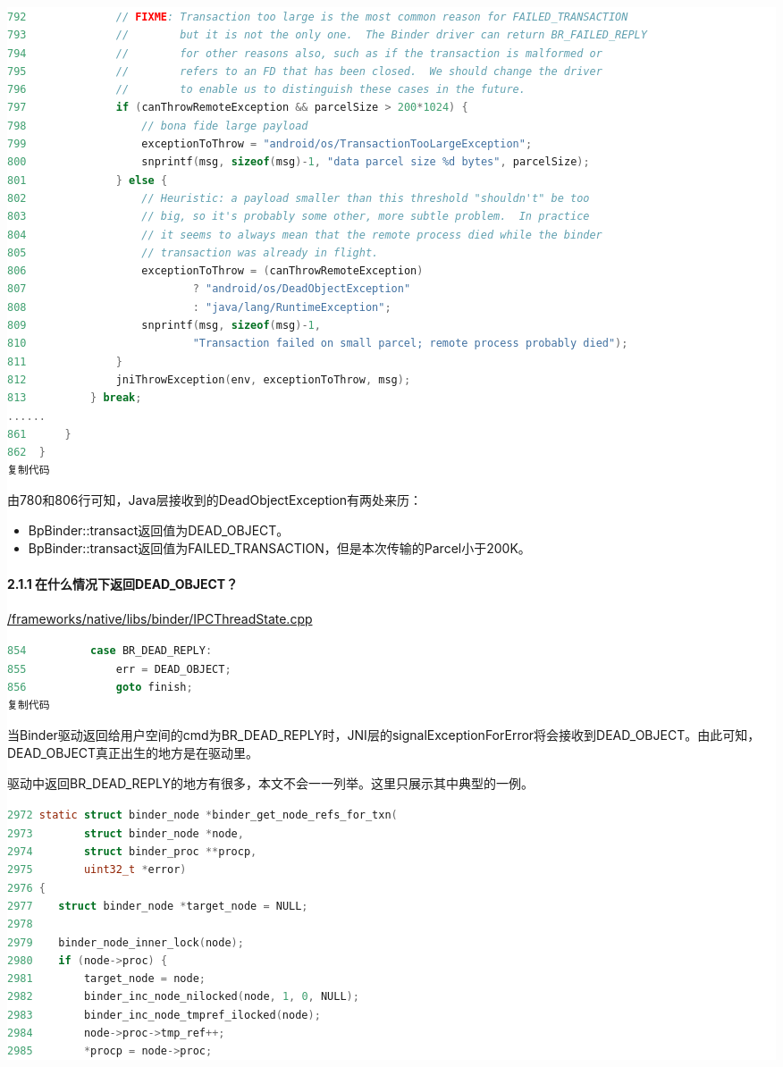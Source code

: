 ```c++
792              // FIXME: Transaction too large is the most common reason for FAILED_TRANSACTION
793              //        but it is not the only one.  The Binder driver can return BR_FAILED_REPLY
794              //        for other reasons also, such as if the transaction is malformed or
795              //        refers to an FD that has been closed.  We should change the driver
796              //        to enable us to distinguish these cases in the future.
797              if (canThrowRemoteException && parcelSize > 200*1024) {
798                  // bona fide large payload
799                  exceptionToThrow = "android/os/TransactionTooLargeException";
800                  snprintf(msg, sizeof(msg)-1, "data parcel size %d bytes", parcelSize);
801              } else {
802                  // Heuristic: a payload smaller than this threshold "shouldn't" be too
803                  // big, so it's probably some other, more subtle problem.  In practice
804                  // it seems to always mean that the remote process died while the binder
805                  // transaction was already in flight.
806                  exceptionToThrow = (canThrowRemoteException)
807                          ? "android/os/DeadObjectException"
808                          : "java/lang/RuntimeException";
809                  snprintf(msg, sizeof(msg)-1,
810                          "Transaction failed on small parcel; remote process probably died");
811              }
812              jniThrowException(env, exceptionToThrow, msg);
813          } break;
......
861      }
862  }
复制代码
```

由780和806行可知，Java层接收到的DeadObjectException有两处来历：

- BpBinder::transact返回值为DEAD_OBJECT。
- BpBinder::transact返回值为FAILED_TRANSACTION，但是本次传输的Parcel小于200K。

#### 2.1.1 在什么情况下返回DEAD_OBJECT？

[/frameworks/native/libs/binder/IPCThreadState.cpp](https://link.juejin.cn?target=http%3A%2F%2Faospxref.com%2Fandroid-10.0.0_r2%2Fxref%2Fframeworks%2Fnative%2Flibs%2Fbinder%2FIPCThreadState.cpp%23854)

```c++
854          case BR_DEAD_REPLY:
855              err = DEAD_OBJECT;
856              goto finish;
复制代码
```

当Binder驱动返回给用户空间的cmd为BR_DEAD_REPLY时，JNI层的signalExceptionForError将会接收到DEAD_OBJECT。由此可知，DEAD_OBJECT真正出生的地方是在驱动里。

驱动中返回BR_DEAD_REPLY的地方有很多，本文不会一一列举。这里只展示其中典型的一例。

```c
2972 static struct binder_node *binder_get_node_refs_for_txn(
2973 		struct binder_node *node,
2974 		struct binder_proc **procp,
2975 		uint32_t *error)
2976 {
2977 	struct binder_node *target_node = NULL;
2978 
2979 	binder_node_inner_lock(node);
2980 	if (node->proc) {
2981 		target_node = node;
2982 		binder_inc_node_nilocked(node, 1, 0, NULL);
2983 		binder_inc_node_tmpref_ilocked(node);
2984 		node->proc->tmp_ref++;
2985 		*procp = node->proc;
```